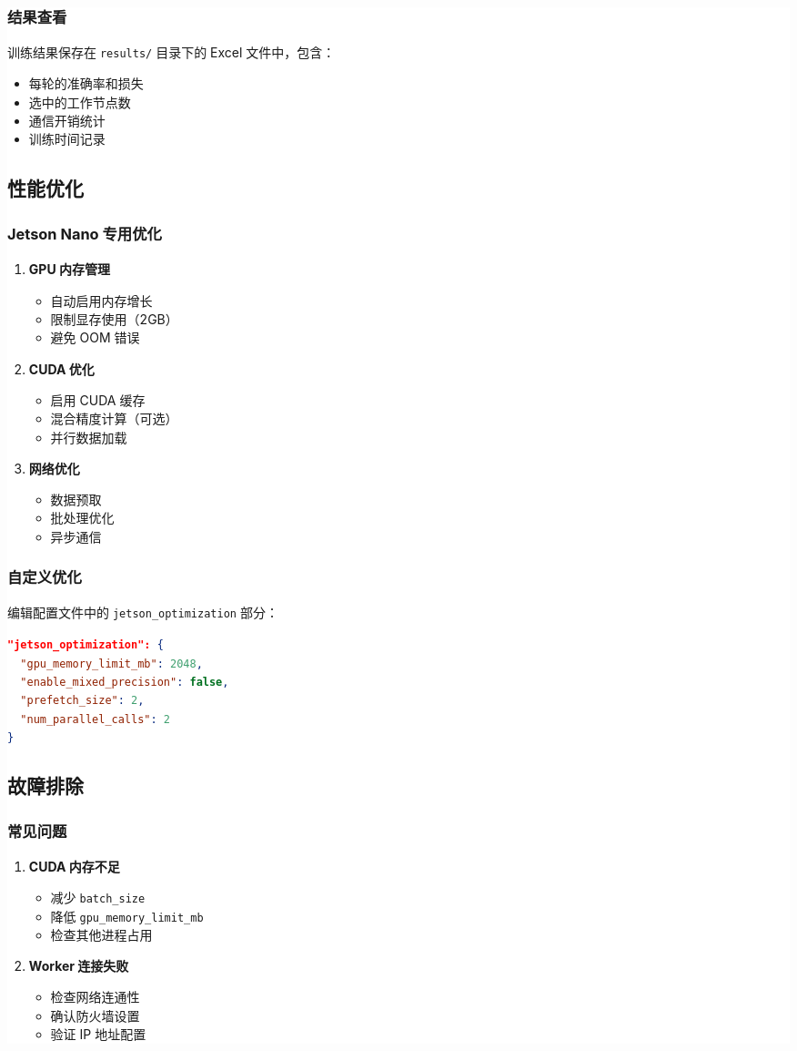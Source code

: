### 结果查看

训练结果保存在 `results/` 目录下的 Excel 文件中，包含：
- 每轮的准确率和损失
- 选中的工作节点数
- 通信开销统计
- 训练时间记录

## 性能优化

### Jetson Nano 专用优化

1. **GPU 内存管理**
   - 自动启用内存增长
   - 限制显存使用（2GB）
   - 避免 OOM 错误

2. **CUDA 优化**
   - 启用 CUDA 缓存
   - 混合精度计算（可选）
   - 并行数据加载

3. **网络优化**
   - 数据预取
   - 批处理优化
   - 异步通信

### 自定义优化

编辑配置文件中的 `jetson_optimization` 部分：
```json
"jetson_optimization": {
  "gpu_memory_limit_mb": 2048,
  "enable_mixed_precision": false,
  "prefetch_size": 2,
  "num_parallel_calls": 2
}
```

## 故障排除

### 常见问题

1. **CUDA 内存不足**
   - 减少 `batch_size`
   - 降低 `gpu_memory_limit_mb`
   - 检查其他进程占用

2. **Worker 连接失败**
   - 检查网络连通性
   - 确认防火墙设置
   - 验证 IP 地址配置
